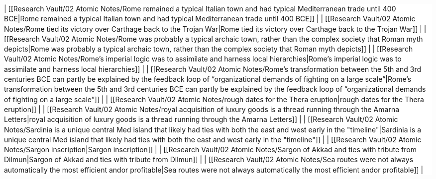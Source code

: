 | [[Research Vault/02 Atomic Notes/Rome remained a typical Italian town and had typical Mediterranean trade until 400 BCE\|Rome remained a typical Italian town and had typical Mediterranean trade until 400 BCE]]                                                                                                                                                                                                                                                                                                               |
| [[Research Vault/02 Atomic Notes/Rome tied its victory over Carthage back to the Trojan War\|Rome tied its victory over Carthage back to the Trojan War]]                                                                                                                                                                                                                                                                                                                                                                       |
| [[Research Vault/02 Atomic Notes/Rome was probably a typical archaic town, rather than the complex society that Roman myth depicts\|Rome was probably a typical archaic town, rather than the complex society that Roman myth depicts]]                                                                                                                                                                                                                                                                                         |
| [[Research Vault/02 Atomic Notes/Rome’s imperial logic was to assimilate and harness local hierarchies\|Rome’s imperial logic was to assimilate and harness local hierarchies]]                                                                                                                                                                                                                                                                                                                                                 |
| [[Research Vault/02 Atomic Notes/Rome’s transformation between the 5th and 3rd centuries BCE can partly be explained by the feedback loop of “organizational demands of fighting on a large scale”\|Rome’s transformation between the 5th and 3rd centuries BCE can partly be explained by the feedback loop of “organizational demands of fighting on a large scale”]]                                                                                                                                                         |
| [[Research Vault/02 Atomic Notes/rough dates for the Thera eruption\|rough dates for the Thera eruption]]                                                                                                                                                                                                                                                                                                                                                                                                                       |
| [[Research Vault/02 Atomic Notes/royal acquisition of luxury goods is a thread running through the Amarna Letters\|royal acquisition of luxury goods is a thread running through the Amarna Letters]]                                                                                                                                                                                                                                                                                                                           |
| [[Research Vault/02 Atomic Notes/Sardinia is a unique central Med island that likely had ties with both the east and west early in the "timeline"\|Sardinia is a unique central Med island that likely had ties with both the east and west early in the "timeline"]]                                                                                                                                                                                                                                                           |
| [[Research Vault/02 Atomic Notes/Sargon inscription\|Sargon inscription]]                                                                                                                                                                                                                                                                                                                                                                                                                                                       |
| [[Research Vault/02 Atomic Notes/Sargon of Akkad and ties with tribute from Dilmun\|Sargon of Akkad and ties with tribute from Dilmun]]                                                                                                                                                                                                                                                                                                                                                                                         |
| [[Research Vault/02 Atomic Notes/Sea routes were not always automatically the most efficient andor profitable\|Sea routes were not always automatically the most efficient andor profitable]]                                                                                                                                                                                                                                                                                                                                   |